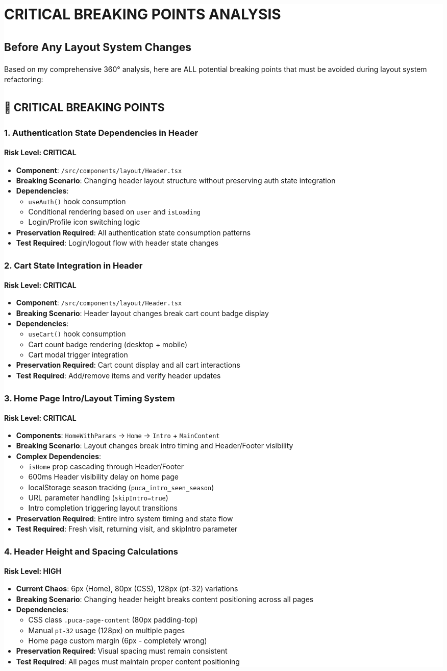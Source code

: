 # CRITICAL BREAKING POINTS ANALYSIS
## Before Any Layout System Changes

Based on my comprehensive 360° analysis, here are ALL potential breaking points that must be avoided during layout system refactoring:

## 🚨 CRITICAL BREAKING POINTS

### 1. **Authentication State Dependencies in Header**
**Risk Level: CRITICAL**
- **Component**: `/src/components/layout/Header.tsx`
- **Breaking Scenario**: Changing header layout structure without preserving auth state integration
- **Dependencies**: 
  - `useAuth()` hook consumption
  - Conditional rendering based on `user` and `isLoading`
  - Login/Profile icon switching logic
- **Preservation Required**: All authentication state consumption patterns
- **Test Required**: Login/logout flow with header state changes

### 2. **Cart State Integration in Header**
**Risk Level: CRITICAL** 
- **Component**: `/src/components/layout/Header.tsx`
- **Breaking Scenario**: Header layout changes break cart count badge display
- **Dependencies**:
  - `useCart()` hook consumption 
  - Cart count badge rendering (desktop + mobile)
  - Cart modal trigger integration
- **Preservation Required**: Cart count display and all cart interactions
- **Test Required**: Add/remove items and verify header updates

### 3. **Home Page Intro/Layout Timing System**
**Risk Level: CRITICAL**
- **Components**: `HomeWithParams` → `Home` → `Intro` + `MainContent`
- **Breaking Scenario**: Layout changes break intro timing and Header/Footer visibility
- **Complex Dependencies**:
  - `isHome` prop cascading through Header/Footer
  - 600ms Header visibility delay on home page
  - localStorage season tracking (`puca_intro_seen_season`)
  - URL parameter handling (`skipIntro=true`)
  - Intro completion triggering layout transitions
- **Preservation Required**: Entire intro system timing and state flow
- **Test Required**: Fresh visit, returning visit, and skipIntro parameter

### 4. **Header Height and Spacing Calculations**
**Risk Level: HIGH**
- **Current Chaos**: 6px (Home), 80px (CSS), 128px (pt-32) variations
- **Breaking Scenario**: Changing header height breaks content positioning across all pages
- **Dependencies**:
  - CSS class `.puca-page-content` (80px padding-top)
  - Manual `pt-32` usage (128px) on multiple pages
  - Home page custom margin (6px - completely wrong)
- **Preservation Required**: Visual spacing must remain consistent
- **Test Required**: All pages must maintain proper content positioning
